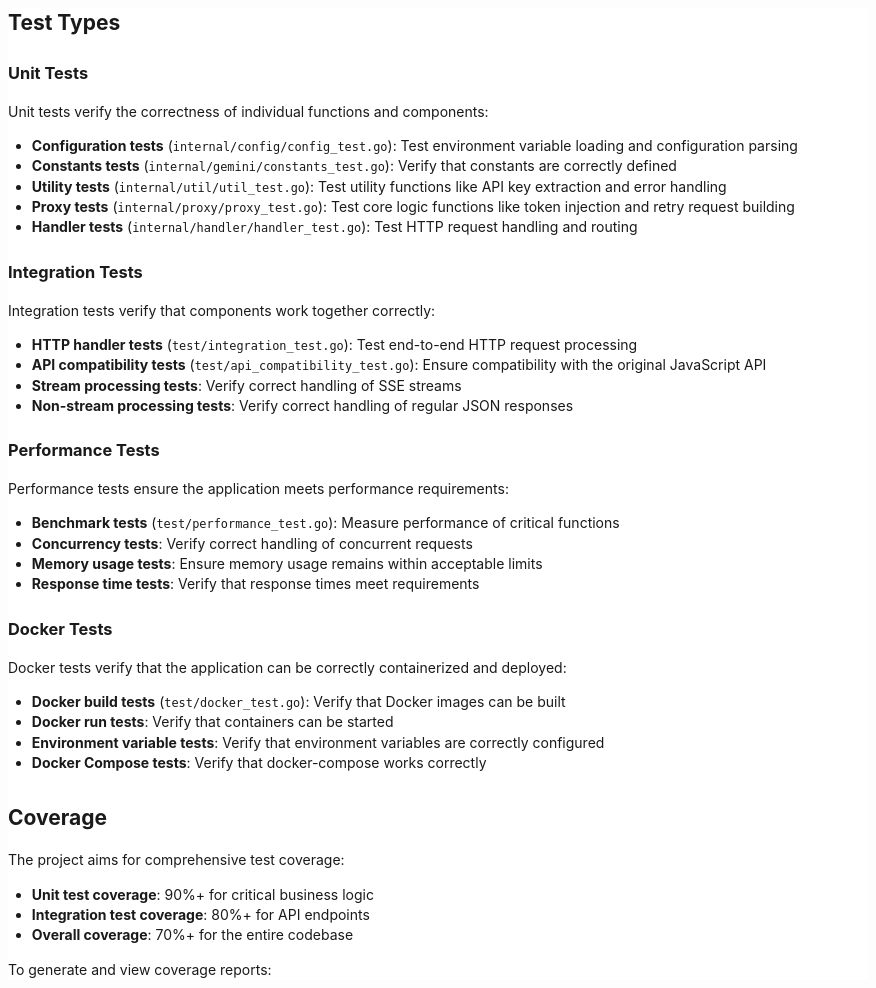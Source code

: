 ## Test Types

### Unit Tests

Unit tests verify the correctness of individual functions and components:

- **Configuration tests** (`internal/config/config_test.go`): Test environment variable loading and configuration parsing
- **Constants tests** (`internal/gemini/constants_test.go`): Verify that constants are correctly defined
- **Utility tests** (`internal/util/util_test.go`): Test utility functions like API key extraction and error handling
- **Proxy tests** (`internal/proxy/proxy_test.go`): Test core logic functions like token injection and retry request building
- **Handler tests** (`internal/handler/handler_test.go`): Test HTTP request handling and routing

### Integration Tests

Integration tests verify that components work together correctly:

- **HTTP handler tests** (`test/integration_test.go`): Test end-to-end HTTP request processing
- **API compatibility tests** (`test/api_compatibility_test.go`): Ensure compatibility with the original JavaScript API
- **Stream processing tests**: Verify correct handling of SSE streams
- **Non-stream processing tests**: Verify correct handling of regular JSON responses

### Performance Tests

Performance tests ensure the application meets performance requirements:

- **Benchmark tests** (`test/performance_test.go`): Measure performance of critical functions
- **Concurrency tests**: Verify correct handling of concurrent requests
- **Memory usage tests**: Ensure memory usage remains within acceptable limits
- **Response time tests**: Verify that response times meet requirements

### Docker Tests

Docker tests verify that the application can be correctly containerized and deployed:

- **Docker build tests** (`test/docker_test.go`): Verify that Docker images can be built
- **Docker run tests**: Verify that containers can be started
- **Environment variable tests**: Verify that environment variables are correctly configured
- **Docker Compose tests**: Verify that docker-compose works correctly

## Coverage

The project aims for comprehensive test coverage:

- **Unit test coverage**: 90%+ for critical business logic
- **Integration test coverage**: 80%+ for API endpoints
- **Overall coverage**: 70%+ for the entire codebase

To generate and view coverage reports:
